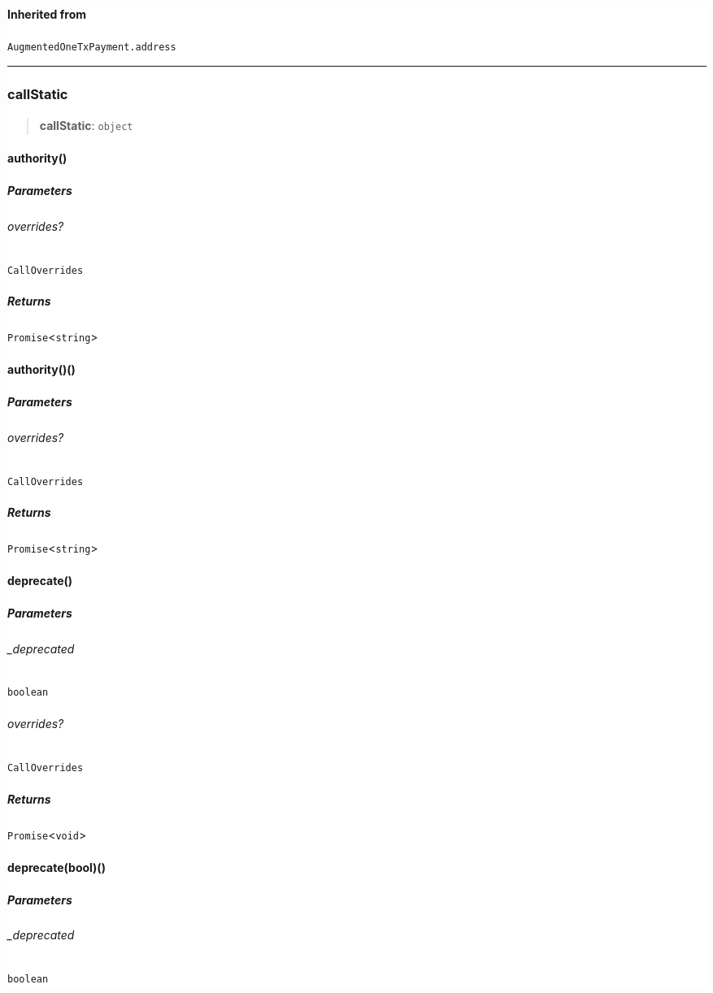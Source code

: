 #### Inherited from

`AugmentedOneTxPayment.address`

***

### callStatic

> **callStatic**: `object`

#### authority()

##### Parameters

###### overrides?

`CallOverrides`

##### Returns

`Promise`\<`string`\>

#### authority()()

##### Parameters

###### overrides?

`CallOverrides`

##### Returns

`Promise`\<`string`\>

#### deprecate()

##### Parameters

###### \_deprecated

`boolean`

###### overrides?

`CallOverrides`

##### Returns

`Promise`\<`void`\>

#### deprecate(bool)()

##### Parameters

###### \_deprecated

`boolean`
